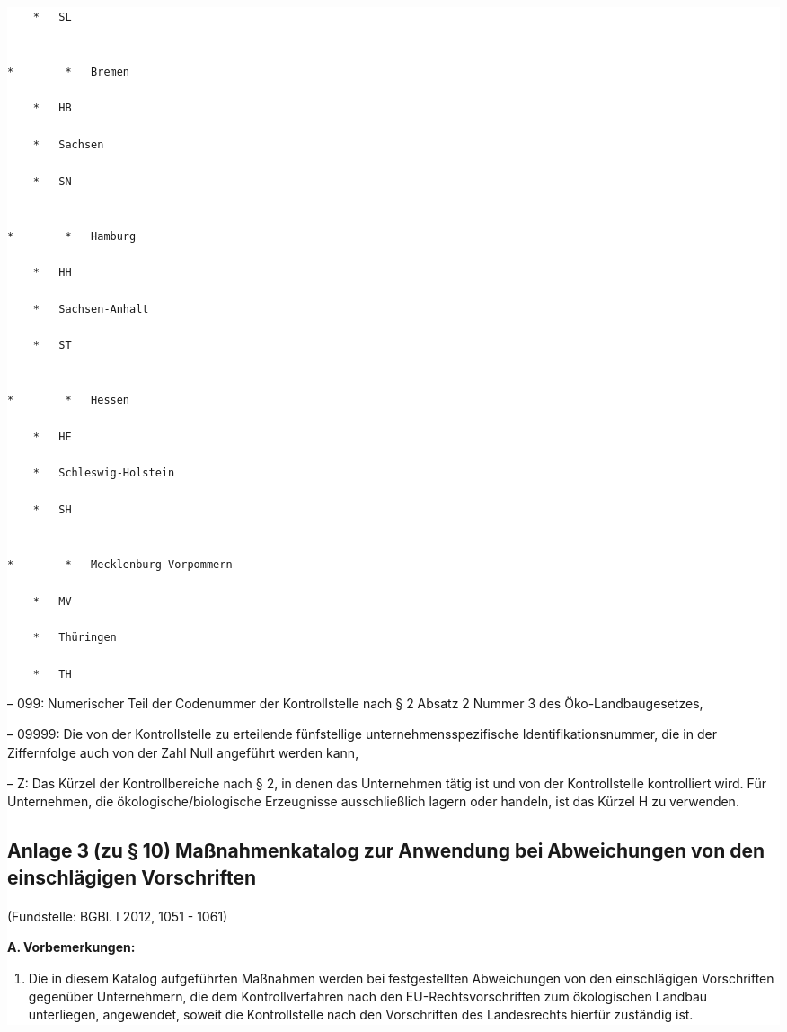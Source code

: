         *   SL


    *        *   Bremen

        *   HB

        *   Sachsen

        *   SN


    *        *   Hamburg

        *   HH

        *   Sachsen-Anhalt

        *   ST


    *        *   Hessen

        *   HE

        *   Schleswig-Holstein

        *   SH


    *        *   Mecklenburg-Vorpommern

        *   MV

        *   Thüringen

        *   TH





– 099: Numerischer Teil der Codenummer der Kontrollstelle nach § 2 Absatz 2
    Nummer 3 des Öko-Landbaugesetzes,


– 09999: Die von der Kontrollstelle zu erteilende fünfstellige
    unternehmensspezifische Identifikationsnummer, die in der Ziffernfolge
    auch von der Zahl Null angeführt werden kann,


– Z: Das Kürzel der Kontrollbereiche nach § 2, in denen das Unternehmen
    tätig ist und von der Kontrollstelle kontrolliert wird. Für
    Unternehmen, die ökologische/biologische Erzeugnisse ausschließlich
    lagern oder handeln, ist das Kürzel H zu verwenden.

## Anlage 3 (zu § 10) Maßnahmenkatalog zur Anwendung bei Abweichungen von den einschlägigen Vorschriften

(Fundstelle: BGBl. I 2012, 1051 - 1061)

**A. Vorbemerkungen:**

1.  Die in diesem Katalog aufgeführten Maßnahmen werden bei festgestellten
    Abweichungen von den einschlägigen Vorschriften gegenüber
    Unternehmern, die dem Kontrollverfahren nach den EU-Rechtsvorschriften
    zum ökologischen Landbau unterliegen, angewendet, soweit die
    Kontrollstelle nach den Vorschriften des Landesrechts hierfür
    zuständig ist.
